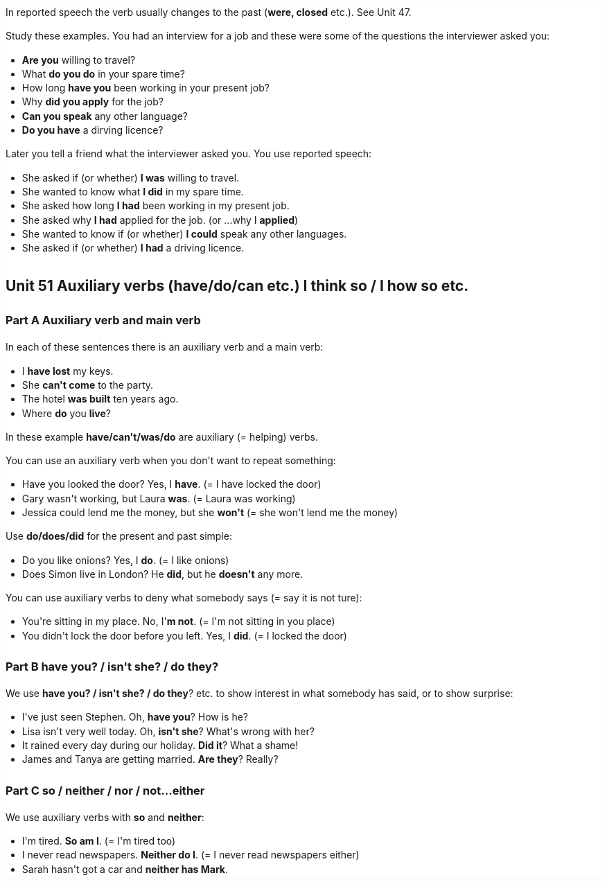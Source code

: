 In reported speech the verb usually changes to the past (**were, closed** etc.). See Unit 47.

Study these examples. You had an interview for a job and these were some of the questions the interviewer asked you:
- **Are you** willing to travel?
- What **do you do** in your spare time?
- How long **have you** been working in your present job?
- Why **did you apply** for the job?
- **Can you speak** any other language?
- **Do you have** a dirving licence?

Later you tell a friend what the interviewer asked you. You use reported speech:
- She asked if (or whether) **I was** willing to travel.
- She wanted to know what **I did** in my spare time.
- She asked how long **I had** been working in my present job.
- She asked why **I had** applied for the job. (or ...why I **applied**)
- She wanted to know if (or whether) **I could** speak any other languages.
- She asked if (or whether) **I had** a driving licence.

## Unit 51 Auxiliary verbs (have/do/can etc.) I think so / I how so etc.
### Part A Auxiliary verb and main verb
In each of these sentences there is an auxiliary verb and a main verb:
- I **have lost** my keys.
- She **can't come** to the party.
- The hotel **was built** ten years ago.
- Where **do** you **live**?

In these example **have/can't/was/do** are auxiliary (= helping) verbs.

You can use an auxiliary verb when you don't want to repeat something:
- Have you looked the door? Yes, I **have**. (= I have locked the door)
- Gary wasn't working, but Laura **was**. (= Laura was working)
- Jessica could lend me the money, but she **won't** (= she won't lend me the money)

Use **do/does/did** for the present and past simple:
- Do you like onions? Yes, I **do**. (= I like onions)
- Does Simon live in London? He **did**, but he **doesn't** any more.

You can use auxiliary verbs to deny what somebody says (= say it is not ture):
- You're sitting in my place. No, I'**m not**. (= I'm not sitting in you place)
- You didn't lock the door before you left. Yes, I **did**. (= I locked the door)

### Part B have you? / isn't she? / do they?
We use **have you? / isn't she? / do they**? etc. to show interest in what somebody has said, or to show surprise:
- I've just seen Stephen. Oh, **have you**? How is he?
- Lisa isn't very well today. Oh, **isn't she**? What's wrong with her?
- It rained every day during our holiday. **Did it**? What a shame!
- James and Tanya are getting married. **Are they**? Really?

### Part C so / neither / nor / not...either
We use auxiliary verbs with **so** and **neither**:
- I'm tired. **So am I**. (= I'm tired too)
- I never read newspapers. **Neither do I**. (= I never read newspapers either)
- Sarah hasn't got a car and **neither has Mark**.

